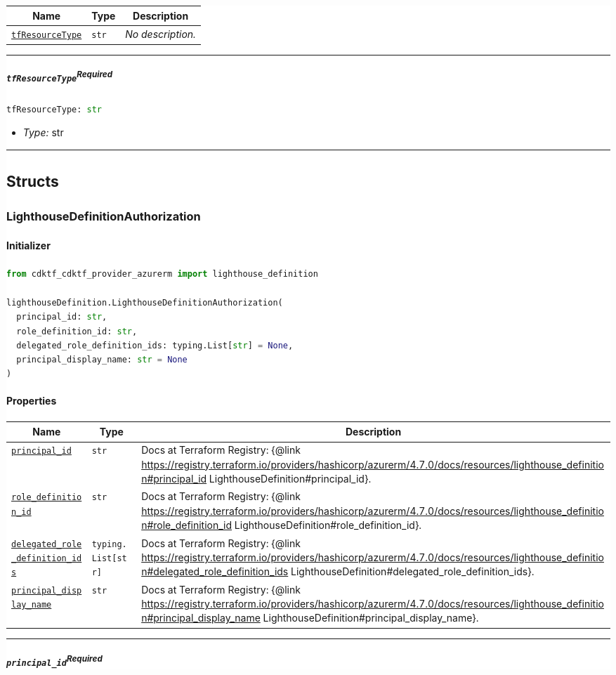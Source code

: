 | **Name** | **Type** | **Description** |
| --- | --- | --- |
| <code><a href="#@cdktf/provider-azurerm.lighthouseDefinition.LighthouseDefinition.property.tfResourceType">tfResourceType</a></code> | <code>str</code> | *No description.* |

---

##### `tfResourceType`<sup>Required</sup> <a name="tfResourceType" id="@cdktf/provider-azurerm.lighthouseDefinition.LighthouseDefinition.property.tfResourceType"></a>

```python
tfResourceType: str
```

- *Type:* str

---

## Structs <a name="Structs" id="Structs"></a>

### LighthouseDefinitionAuthorization <a name="LighthouseDefinitionAuthorization" id="@cdktf/provider-azurerm.lighthouseDefinition.LighthouseDefinitionAuthorization"></a>

#### Initializer <a name="Initializer" id="@cdktf/provider-azurerm.lighthouseDefinition.LighthouseDefinitionAuthorization.Initializer"></a>

```python
from cdktf_cdktf_provider_azurerm import lighthouse_definition

lighthouseDefinition.LighthouseDefinitionAuthorization(
  principal_id: str,
  role_definition_id: str,
  delegated_role_definition_ids: typing.List[str] = None,
  principal_display_name: str = None
)
```

#### Properties <a name="Properties" id="Properties"></a>

| **Name** | **Type** | **Description** |
| --- | --- | --- |
| <code><a href="#@cdktf/provider-azurerm.lighthouseDefinition.LighthouseDefinitionAuthorization.property.principalId">principal_id</a></code> | <code>str</code> | Docs at Terraform Registry: {@link https://registry.terraform.io/providers/hashicorp/azurerm/4.7.0/docs/resources/lighthouse_definition#principal_id LighthouseDefinition#principal_id}. |
| <code><a href="#@cdktf/provider-azurerm.lighthouseDefinition.LighthouseDefinitionAuthorization.property.roleDefinitionId">role_definition_id</a></code> | <code>str</code> | Docs at Terraform Registry: {@link https://registry.terraform.io/providers/hashicorp/azurerm/4.7.0/docs/resources/lighthouse_definition#role_definition_id LighthouseDefinition#role_definition_id}. |
| <code><a href="#@cdktf/provider-azurerm.lighthouseDefinition.LighthouseDefinitionAuthorization.property.delegatedRoleDefinitionIds">delegated_role_definition_ids</a></code> | <code>typing.List[str]</code> | Docs at Terraform Registry: {@link https://registry.terraform.io/providers/hashicorp/azurerm/4.7.0/docs/resources/lighthouse_definition#delegated_role_definition_ids LighthouseDefinition#delegated_role_definition_ids}. |
| <code><a href="#@cdktf/provider-azurerm.lighthouseDefinition.LighthouseDefinitionAuthorization.property.principalDisplayName">principal_display_name</a></code> | <code>str</code> | Docs at Terraform Registry: {@link https://registry.terraform.io/providers/hashicorp/azurerm/4.7.0/docs/resources/lighthouse_definition#principal_display_name LighthouseDefinition#principal_display_name}. |

---

##### `principal_id`<sup>Required</sup> <a name="principal_id" id="@cdktf/provider-azurerm.lighthouseDefinition.LighthouseDefinitionAuthorization.property.principalId"></a>
